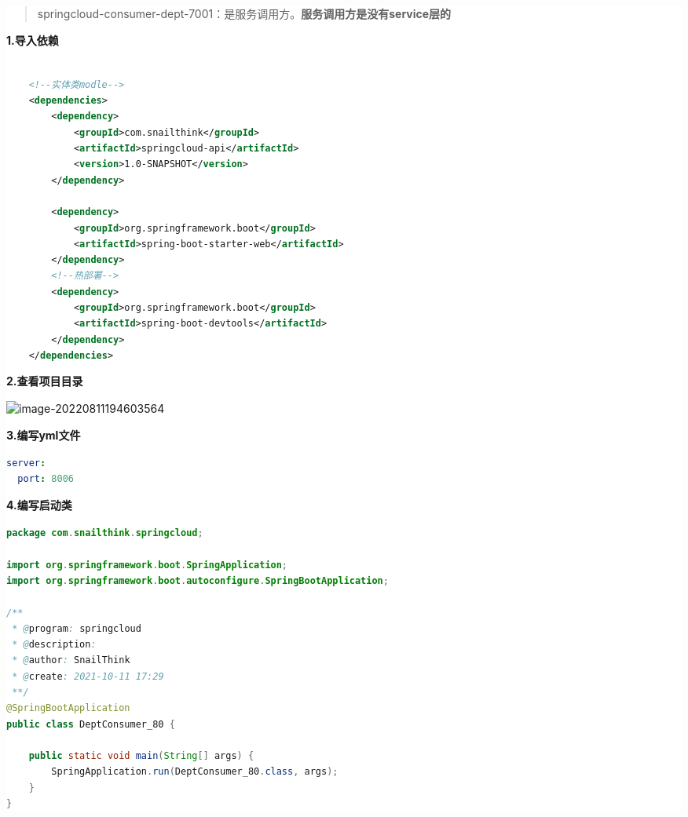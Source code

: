 > springcloud-consumer-dept-7001：是服务调用方。**服务调用方是没有service层的**

**1.导入依赖**

```xml

    <!--实体类modle-->
    <dependencies>
        <dependency>
            <groupId>com.snailthink</groupId>
            <artifactId>springcloud-api</artifactId>
            <version>1.0-SNAPSHOT</version>
        </dependency>

        <dependency>
            <groupId>org.springframework.boot</groupId>
            <artifactId>spring-boot-starter-web</artifactId>
        </dependency>
		<!--热部署-->
        <dependency>
            <groupId>org.springframework.boot</groupId>
            <artifactId>spring-boot-devtools</artifactId>
        </dependency>
    </dependencies>
```

**2.查看项目目录**

![image-20220811194603564](https://whcoding.oss-cn-hangzhou.aliyuncs.com/img/image-20220811194603564.png)



**3.编写yml文件**

```yml
server:
  port: 8006
```

**4.编写启动类**

```java
package com.snailthink.springcloud;

import org.springframework.boot.SpringApplication;
import org.springframework.boot.autoconfigure.SpringBootApplication;

/**
 * @program: springcloud
 * @description:
 * @author: SnailThink
 * @create: 2021-10-11 17:29
 **/
@SpringBootApplication
public class DeptConsumer_80 {

	public static void main(String[] args) {
		SpringApplication.run(DeptConsumer_80.class, args);
	}
}

```
